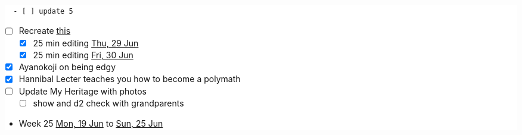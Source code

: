       - [ ] update 5
   - [ ] Recreate [this](https://app.sparkmailapp.com/web-share/8QbRCEV4Fn0_-nRX4iq9P5pEL2LJpXOUmuoDrjRE)
      - [x] 25 min editing [Thu, 29 Jun](day://2023.06.29)
      - [x] 25 min editing [Fri, 30 Jun](day://2023.06.30)
   - [x] Ayanokoji on being edgy
   - [x] Hannibal Lecter teaches you how to become a polymath
   - [ ] Update My Heritage with photos
      - [ ] show and d2 check with grandparents
+ Week 25 [Mon, 19 Jun](day://2023.06.19) to [Sun, 25 Jun](day://2023.06.25)
